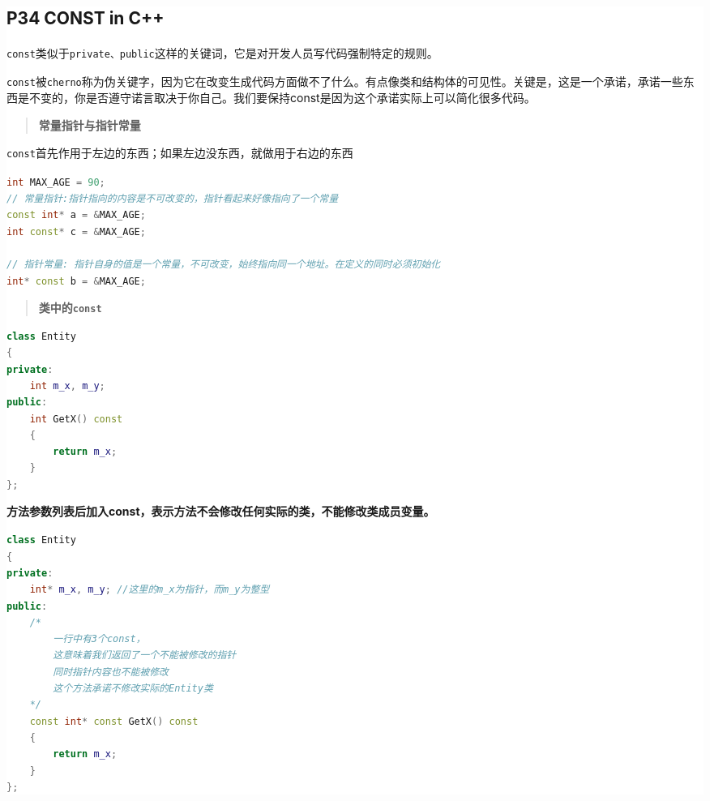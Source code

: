 
## P34 CONST in C++

`const`类似于`private、public`这样的关键词，它是对开发人员写代码强制特定的规则。

`const`被`cherno`称为伪关键字，因为它在改变生成代码方面做不了什么。有点像类和结构体的可见性。关键是，这是一个承诺，承诺一些东西是不变的，你是否遵守诺言取决于你自己。我们要保持const是因为这个承诺实际上可以简化很多代码。

> **常量指针与指针常量**

`const`首先作用于左边的东西；如果左边没东西，就做用于右边的东西

```cpp
int MAX_AGE = 90;
// 常量指针:指针指向的内容是不可改变的，指针看起来好像指向了一个常量
const int* a = &MAX_AGE;
int const* c = &MAX_AGE;

// 指针常量: 指针自身的值是一个常量，不可改变，始终指向同一个地址。在定义的同时必须初始化
int* const b = &MAX_AGE;

```

> **类中的`const`**

```cpp
class Entity
{
private:
	int m_x, m_y;
public:
	int GetX() const
	{
		return m_x;
	}
};
```

**方法参数列表后加入const，表示方法不会修改任何实际的类，不能修改类成员变量。**

```cpp
class Entity
{
private:
	int* m_x, m_y; //这里的m_x为指针，而m_y为整型
public:
    /*
        一行中有3个const，
        这意味着我们返回了一个不能被修改的指针
        同时指针内容也不能被修改
        这个方法承诺不修改实际的Entity类
    */
	const int* const GetX() const
	{
		return m_x;
	}
};
```
